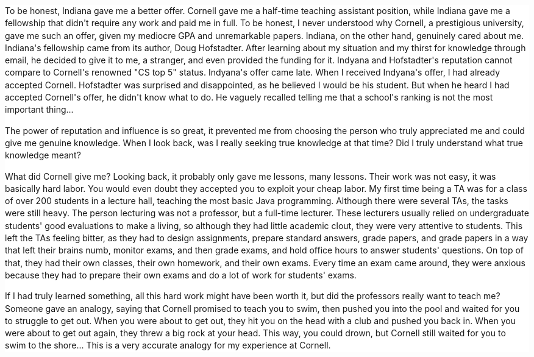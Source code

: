 To be honest, Indiana gave me a better offer. Cornell gave me a half-time teaching assistant position, while Indiana gave me a fellowship that didn't require any work and paid me in full. To be honest, I never understood why Cornell, a prestigious university, gave me such an offer, given my mediocre GPA and unremarkable papers. Indiana, on the other hand, genuinely cared about me. Indiana's fellowship came from its author, Doug Hofstadter. After learning about my situation and my thirst for knowledge through email, he decided to give it to me, a stranger, and even provided the funding for it. Indyana and Hofstadter's reputation cannot compare to Cornell's renowned "CS top 5" status. Indyana's offer came late. When I received Indyana's offer, I had already accepted Cornell. Hofstadter was surprised and disappointed, as he believed I would be his student. But when he heard I had accepted Cornell's offer, he didn't know what to do. He vaguely recalled telling me that a school's ranking is not the most important thing...

The power of reputation and influence is so great, it prevented me from choosing the person who truly appreciated me and could give me genuine knowledge. When I look back, was I really seeking true knowledge at that time? Did I truly understand what true knowledge meant?

What did Cornell give me? Looking back, it probably only gave me lessons, many lessons. Their work was not easy, it was basically hard labor. You would even doubt they accepted you to exploit your cheap labor. My first time being a TA was for a class of over 200 students in a lecture hall, teaching the most basic Java programming. Although there were several TAs, the tasks were still heavy. The person lecturing was not a professor, but a full-time lecturer. These lecturers usually relied on undergraduate students' good evaluations to make a living, so although they had little academic clout, they were very attentive to students. This left the TAs feeling bitter, as they had to design assignments, prepare standard answers, grade papers, and grade papers in a way that left their brains numb, monitor exams, and then grade exams, and hold office hours to answer students' questions. On top of that, they had their own classes, their own homework, and their own exams. Every time an exam came around, they were anxious because they had to prepare their own exams and do a lot of work for students' exams.

If I had truly learned something, all this hard work might have been worth it, but did the professors really want to teach me? Someone gave an analogy, saying that Cornell promised to teach you to swim, then pushed you into the pool and waited for you to struggle to get out. When you were about to get out, they hit you on the head with a club and pushed you back in. When you were about to get out again, they threw a big rock at your head. This way, you could drown, but Cornell still waited for you to swim to the shore... This is a very accurate analogy for my experience at Cornell.
